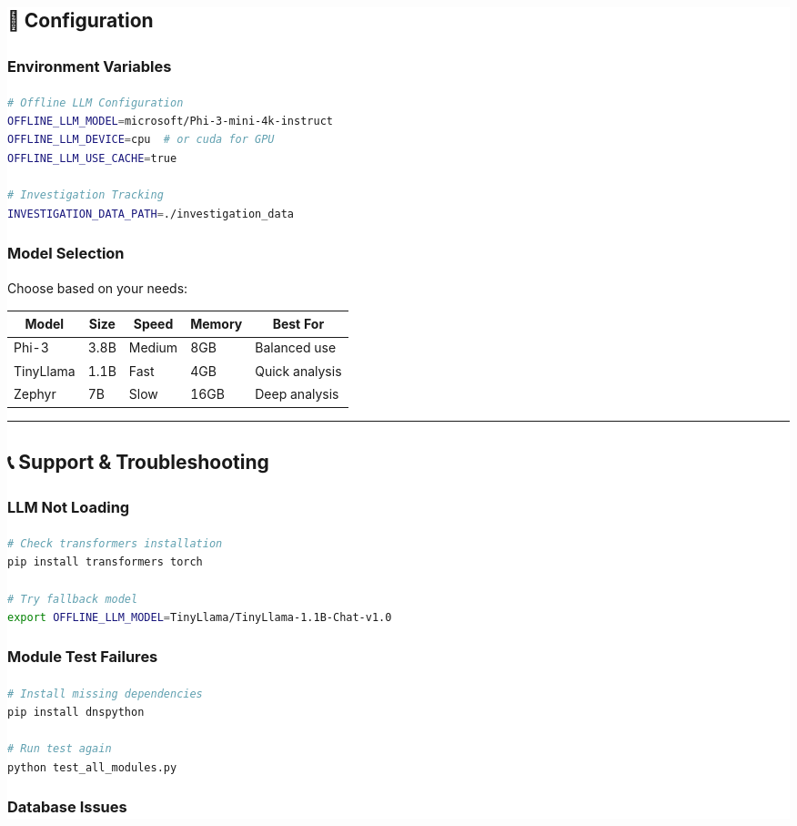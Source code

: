 
## 🔧 Configuration

### Environment Variables

```bash
# Offline LLM Configuration
OFFLINE_LLM_MODEL=microsoft/Phi-3-mini-4k-instruct
OFFLINE_LLM_DEVICE=cpu  # or cuda for GPU
OFFLINE_LLM_USE_CACHE=true

# Investigation Tracking
INVESTIGATION_DATA_PATH=./investigation_data
```

### Model Selection

Choose based on your needs:

| Model | Size | Speed | Memory | Best For |
|-------|------|-------|--------|----------|
| Phi-3 | 3.8B | Medium | 8GB | Balanced use |
| TinyLlama | 1.1B | Fast | 4GB | Quick analysis |
| Zephyr | 7B | Slow | 16GB | Deep analysis |

---

## 📞 Support & Troubleshooting

### LLM Not Loading

```bash
# Check transformers installation
pip install transformers torch

# Try fallback model
export OFFLINE_LLM_MODEL=TinyLlama/TinyLlama-1.1B-Chat-v1.0
```

### Module Test Failures

```bash
# Install missing dependencies
pip install dnspython

# Run test again
python test_all_modules.py
```

### Database Issues
